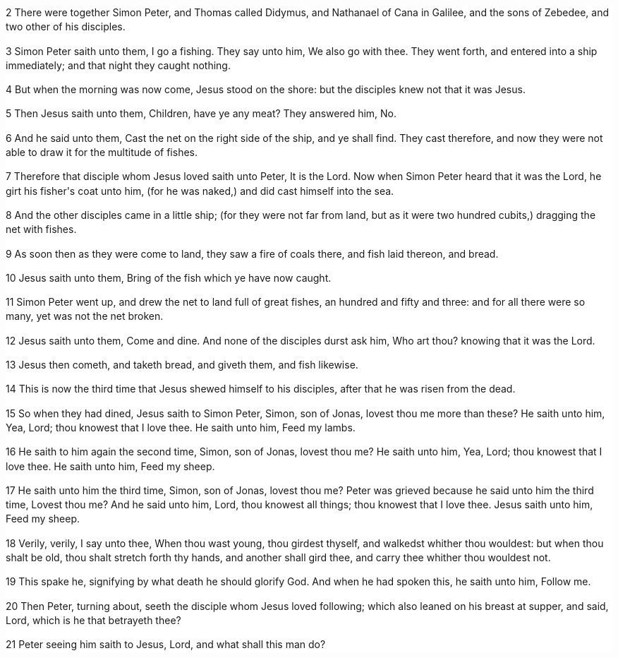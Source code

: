2 There were together Simon Peter, and Thomas called Didymus, and Nathanael of Cana in Galilee, and the sons of Zebedee, and two other of his disciples.

3 Simon Peter saith unto them, I go a fishing. They say unto him, We also go with thee. They went forth, and entered into a ship immediately; and that night they caught nothing.

4 But when the morning was now come, Jesus stood on the shore: but the disciples knew not that it was Jesus.

5 Then Jesus saith unto them, Children, have ye any meat? They answered him, No.

6 And he said unto them, Cast the net on the right side of the ship, and ye shall find. They cast therefore, and now they were not able to draw it for the multitude of fishes.

7 Therefore that disciple whom Jesus loved saith unto Peter, It is the Lord. Now when Simon Peter heard that it was the Lord, he girt his fisher's coat unto him, (for he was naked,) and did cast himself into the sea.

8 And the other disciples came in a little ship; (for they were not far from land, but as it were two hundred cubits,) dragging the net with fishes.

9 As soon then as they were come to land, they saw a fire of coals there, and fish laid thereon, and bread.

10 Jesus saith unto them, Bring of the fish which ye have now caught.

11 Simon Peter went up, and drew the net to land full of great fishes, an hundred and fifty and three: and for all there were so many, yet was not the net broken.

12 Jesus saith unto them, Come and dine. And none of the disciples durst ask him, Who art thou? knowing that it was the Lord.

13 Jesus then cometh, and taketh bread, and giveth them, and fish likewise.

14 This is now the third time that Jesus shewed himself to his disciples, after that he was risen from the dead.

15 So when they had dined, Jesus saith to Simon Peter, Simon, son of Jonas, lovest thou me more than these? He saith unto him, Yea, Lord; thou knowest that I love thee. He saith unto him, Feed my lambs.

16 He saith to him again the second time, Simon, son of Jonas, lovest thou me? He saith unto him, Yea, Lord; thou knowest that I love thee. He saith unto him, Feed my sheep.

17 He saith unto him the third time, Simon, son of Jonas, lovest thou me? Peter was grieved because he said unto him the third time, Lovest thou me? And he said unto him, Lord, thou knowest all things; thou knowest that I love thee. Jesus saith unto him, Feed my sheep.

18 Verily, verily, I say unto thee, When thou wast young, thou girdest thyself, and walkedst whither thou wouldest: but when thou shalt be old, thou shalt stretch forth thy hands, and another shall gird thee, and carry thee whither thou wouldest not.

19 This spake he, signifying by what death he should glorify God. And when he had spoken this, he saith unto him, Follow me.

20 Then Peter, turning about, seeth the disciple whom Jesus loved following; which also leaned on his breast at supper, and said, Lord, which is he that betrayeth thee?

21 Peter seeing him saith to Jesus, Lord, and what shall this man do?
